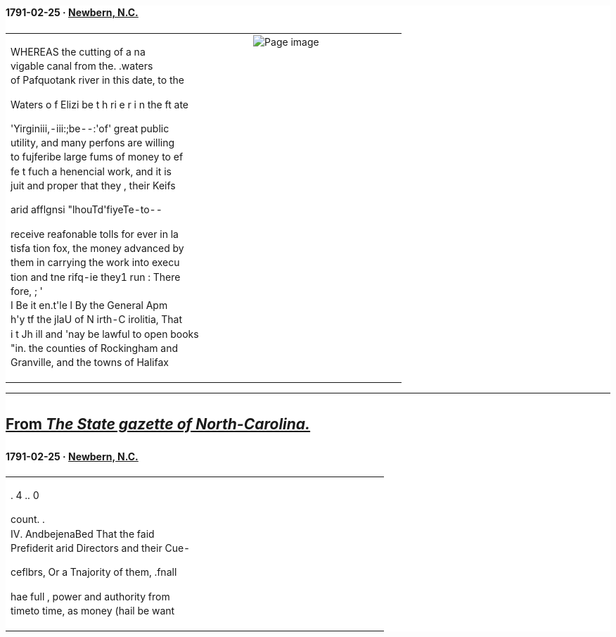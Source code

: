 #### 1791-02-25 &middot; [Newbern, N.C.](http://dbpedia.org/resource/New_Bern%2C_North_Carolina)

<table style="width: 100%;"><tr><td style="width: 50%">

  
WHEREAS the cutting of a na­  
vigable canal from the. .waters  
of Pafquotank river in this date, to the  
  
Waters o f Elizi be t h ri e r i n the ft ate  
  
&#x27;Yirginiii,-iii:;be--:&#x27;of&#x27; great public  
utility, and many perfons are willing  
to fujferibe large fums of money to ef­  
fe t fuch a henencial work, and it is  
juit and proper that they , their Keifs  
  
arid afflgnsi &quot;lhouTd&#x27;fiyeTe-to--  
  
receive reafonable tolls for ever in la­  
tisfa tion fox, the money advanced by  
them in carrying the work into execu­  
tion and tne rifq-ie they1 run : There  
fore, ; &#x27;  
I Be it en.t&#x27;le l By the General Apm­  
h&#x27;y tf the jlaU of N irth-C irolitia, That  
i t Jh ill and &#x27;nay be lawful to open books  
&quot;in. the counties of Rockingham and  
Granville, and the towns of Halifax
</td><td style="width: 50%; max-height: 75%; margin: auto; display: block;">
<img alt="Page image" src="https://newspapers.digitalnc.org/images/iiif/batch_ncu_StateGazNB3n_ver01%2Fdata%2F1791022501%2F0516.jp2/pct:3.792207792207792,31.001351148476203,28.31168831168831,21.25806935895511/!600,600/0/default.jpg"/>
</td>
</tr></table>

---

## [From _The State gazette of North-Carolina._](https://newspapers.digitalnc.org/lccn/sn84026641/1791-02-25/ed-1/seq-2/)

#### 1791-02-25 &middot; [Newbern, N.C.](http://dbpedia.org/resource/New_Bern%2C_North_Carolina)

<table style="width: 100%;"><tr><td style="width: 50%">

  
. 4 .. 0  
  
count. .  
IV. AndbejenaBed That the faid  
Prefiderit arid Directors and their Cue-  
  
ceflbrs, Or a Tnajority of them, .fnall  
  
hae full , power and authority from  
timeto time, as money (hail be want  
  